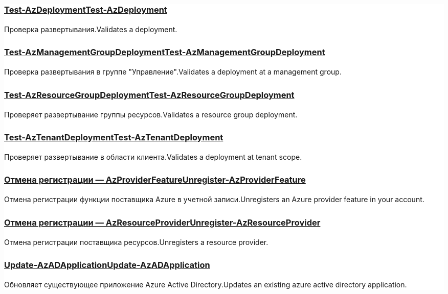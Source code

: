### [<span data-ttu-id="07a07-345">Test-AzDeployment</span><span class="sxs-lookup"><span data-stu-id="07a07-345">Test-AzDeployment</span></span>](Test-AzDeployment.md)
<span data-ttu-id="07a07-346">Проверка развертывания.</span><span class="sxs-lookup"><span data-stu-id="07a07-346">Validates a deployment.</span></span>

### [<span data-ttu-id="07a07-347">Test-AzManagementGroupDeployment</span><span class="sxs-lookup"><span data-stu-id="07a07-347">Test-AzManagementGroupDeployment</span></span>](Test-AzManagementGroupDeployment.md)
<span data-ttu-id="07a07-348">Проверка развертывания в группе "Управление".</span><span class="sxs-lookup"><span data-stu-id="07a07-348">Validates a deployment at a management group.</span></span>

### [<span data-ttu-id="07a07-349">Test-AzResourceGroupDeployment</span><span class="sxs-lookup"><span data-stu-id="07a07-349">Test-AzResourceGroupDeployment</span></span>](Test-AzResourceGroupDeployment.md)
<span data-ttu-id="07a07-350">Проверяет развертывание группы ресурсов.</span><span class="sxs-lookup"><span data-stu-id="07a07-350">Validates a resource group deployment.</span></span>

### [<span data-ttu-id="07a07-351">Test-AzTenantDeployment</span><span class="sxs-lookup"><span data-stu-id="07a07-351">Test-AzTenantDeployment</span></span>](Test-AzTenantDeployment.md)
<span data-ttu-id="07a07-352">Проверяет развертывание в области клиента.</span><span class="sxs-lookup"><span data-stu-id="07a07-352">Validates a deployment at tenant scope.</span></span>

### [<span data-ttu-id="07a07-353">Отмена регистрации — AzProviderFeature</span><span class="sxs-lookup"><span data-stu-id="07a07-353">Unregister-AzProviderFeature</span></span>](Unregister-AzProviderFeature.md)
<span data-ttu-id="07a07-354">Отмена регистрации функции поставщика Azure в учетной записи.</span><span class="sxs-lookup"><span data-stu-id="07a07-354">Unregisters an Azure provider feature in your account.</span></span>

### [<span data-ttu-id="07a07-355">Отмена регистрации — AzResourceProvider</span><span class="sxs-lookup"><span data-stu-id="07a07-355">Unregister-AzResourceProvider</span></span>](Unregister-AzResourceProvider.md)
<span data-ttu-id="07a07-356">Отмена регистрации поставщика ресурсов.</span><span class="sxs-lookup"><span data-stu-id="07a07-356">Unregisters a resource provider.</span></span>

### [<span data-ttu-id="07a07-357">Update-AzADApplication</span><span class="sxs-lookup"><span data-stu-id="07a07-357">Update-AzADApplication</span></span>](Update-AzADApplication.md)
<span data-ttu-id="07a07-358">Обновляет существующее приложение Azure Active Directory.</span><span class="sxs-lookup"><span data-stu-id="07a07-358">Updates an existing azure active directory application.</span></span>
